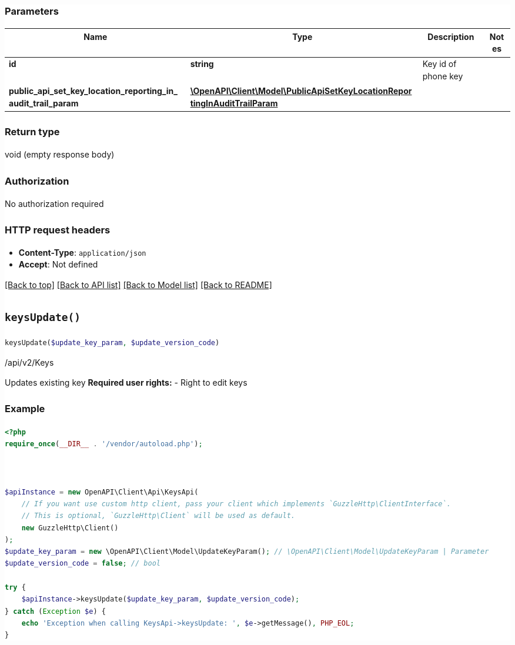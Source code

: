 ### Parameters

| Name | Type | Description  | Notes |
| ------------- | ------------- | ------------- | ------------- |
| **id** | **string**| Key id of phone key | |
| **public_api_set_key_location_reporting_in_audit_trail_param** | [**\OpenAPI\Client\Model\PublicApiSetKeyLocationReportingInAuditTrailParam**](../Model/PublicApiSetKeyLocationReportingInAuditTrailParam.md)|  | |

### Return type

void (empty response body)

### Authorization

No authorization required

### HTTP request headers

- **Content-Type**: `application/json`
- **Accept**: Not defined

[[Back to top]](#) [[Back to API list]](../../README.md#endpoints)
[[Back to Model list]](../../README.md#models)
[[Back to README]](../../README.md)

## `keysUpdate()`

```php
keysUpdate($update_key_param, $update_version_code)
```

/api/v2/Keys

Updates existing key    <b>Required user rights:</b>    - Right to edit keys

### Example

```php
<?php
require_once(__DIR__ . '/vendor/autoload.php');



$apiInstance = new OpenAPI\Client\Api\KeysApi(
    // If you want use custom http client, pass your client which implements `GuzzleHttp\ClientInterface`.
    // This is optional, `GuzzleHttp\Client` will be used as default.
    new GuzzleHttp\Client()
);
$update_key_param = new \OpenAPI\Client\Model\UpdateKeyParam(); // \OpenAPI\Client\Model\UpdateKeyParam | Parameter
$update_version_code = false; // bool

try {
    $apiInstance->keysUpdate($update_key_param, $update_version_code);
} catch (Exception $e) {
    echo 'Exception when calling KeysApi->keysUpdate: ', $e->getMessage(), PHP_EOL;
}
```
